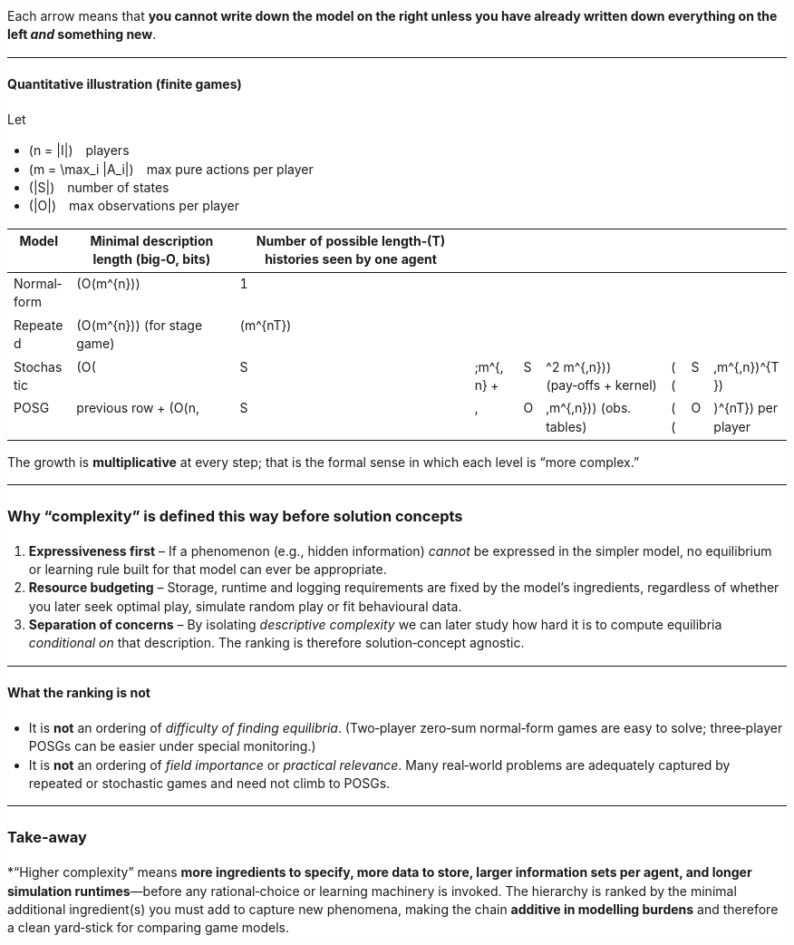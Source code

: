 Each arrow means that **you cannot write down the model on the right unless you have already written down everything on the left *and* something new**.

---

#### Quantitative illustration (finite games)

Let

* \(n = |I|\) players
* \(m = \max_i |A_i|\) max pure actions per player
* \(|S|\) number of states
* \(|O|\) max observations per player

| Model       | Minimal description length (big‑O, bits) | Number of possible length‑\(T\) histories seen by one agent |           |   |                                 |    |   |                    |
| ----------- | ---------------------------------------- | --------------------------------------------------------- | --------- | - | ------------------------------- | -- | - | ------------------ |
| Normal‑form | \(O(m^{n})\)                             | 1                                                         |           |   |                                 |    |   |                    |
| Repeated    | \(O(m^{n})\) (for stage game)            | \(m^{nT}\)                                                  |           |   |                                 |    |   |                    |
| Stochastic  | (O(                                      | S                                                         | ;m^{,n} + | S | ^2 m^{,n})) (pay‑offs + kernel) | (( | S | ,m^{,n})^{T})      |
| POSG        | previous row + (O(n,                     | S                                                         | ,         | O | ,m^{,n})) (obs. tables)         | (( | O | )^{nT}) per player |

The growth is **multiplicative** at every step; that is the formal sense in which each level is “more complex.”

---

### Why “complexity” is defined this way **before** solution concepts

1. **Expressiveness first** – If a phenomenon (e.g., hidden information) *cannot* be expressed in the simpler model, no equilibrium or learning rule built for that model can ever be appropriate.
2. **Resource budgeting** – Storage, runtime and logging requirements are fixed by the model’s ingredients, regardless of whether you later seek optimal play, simulate random play or fit behavioural data.
3. **Separation of concerns** – By isolating *descriptive complexity* we can later study how hard it is to compute equilibria *conditional on* that description.  The ranking is therefore solution‑concept agnostic.

---

#### What the ranking is **not**

* It is **not** an ordering of *difficulty of finding equilibria*.  (Two‑player zero‑sum normal‑form games are easy to solve; three‑player POSGs can be easier under special monitoring.)
* It is **not** an ordering of *field importance* or *practical relevance*.  Many real‑world problems are adequately captured by repeated or stochastic games and need not climb to POSGs.

---

### Take‑away

\*“Higher complexity” means **more ingredients to specify, more data to store, larger information sets per agent, and longer simulation runtimes**—before any rational‑choice or learning machinery is invoked.
The hierarchy is ranked by the minimal additional ingredient(s) you must add to capture new phenomena, making the chain **additive in modelling burdens** and therefore a clean yard‑stick for comparing game models.
